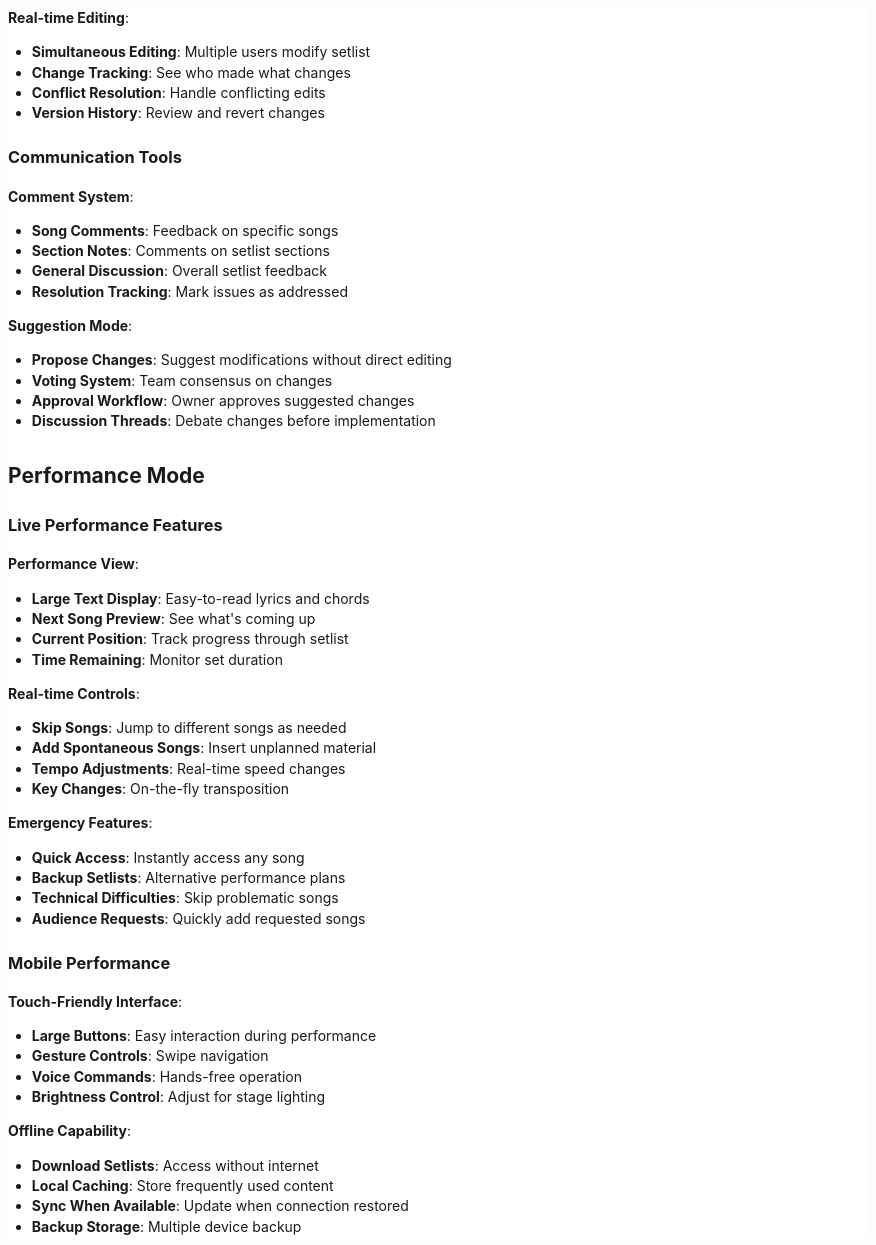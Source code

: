 **Real-time Editing**:
- **Simultaneous Editing**: Multiple users modify setlist
- **Change Tracking**: See who made what changes
- **Conflict Resolution**: Handle conflicting edits
- **Version History**: Review and revert changes

### Communication Tools

**Comment System**:
- **Song Comments**: Feedback on specific songs
- **Section Notes**: Comments on setlist sections
- **General Discussion**: Overall setlist feedback
- **Resolution Tracking**: Mark issues as addressed

**Suggestion Mode**:
- **Propose Changes**: Suggest modifications without direct editing
- **Voting System**: Team consensus on changes
- **Approval Workflow**: Owner approves suggested changes
- **Discussion Threads**: Debate changes before implementation

## Performance Mode

### Live Performance Features

**Performance View**:
- **Large Text Display**: Easy-to-read lyrics and chords
- **Next Song Preview**: See what's coming up
- **Current Position**: Track progress through setlist
- **Time Remaining**: Monitor set duration

**Real-time Controls**:
- **Skip Songs**: Jump to different songs as needed
- **Add Spontaneous Songs**: Insert unplanned material
- **Tempo Adjustments**: Real-time speed changes
- **Key Changes**: On-the-fly transposition

**Emergency Features**:
- **Quick Access**: Instantly access any song
- **Backup Setlists**: Alternative performance plans
- **Technical Difficulties**: Skip problematic songs
- **Audience Requests**: Quickly add requested songs

### Mobile Performance

**Touch-Friendly Interface**:
- **Large Buttons**: Easy interaction during performance
- **Gesture Controls**: Swipe navigation
- **Voice Commands**: Hands-free operation
- **Brightness Control**: Adjust for stage lighting

**Offline Capability**:
- **Download Setlists**: Access without internet
- **Local Caching**: Store frequently used content
- **Sync When Available**: Update when connection restored
- **Backup Storage**: Multiple device backup
